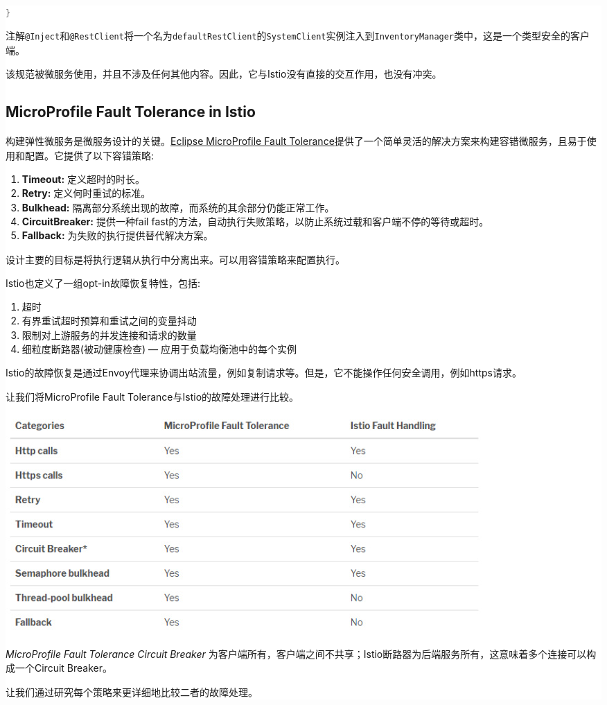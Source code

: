 ```java
}
```

注解`@Inject`和`@RestClient`将一个名为`defaultRestClient`的`SystemClient`实例注入到`InventoryManager`类中，这是一个类型安全的客户端。

该规范被微服务使用，并且不涉及任何其他内容。因此，它与Istio没有直接的交互作用，也没有冲突。

## MicroProfile Fault Tolerance in Istio

构建弹性微服务是微服务设计的关键。[Eclipse MicroProfile Fault Tolerance](https://github.com/eclipse/microprofile-fault-tolerance)提供了一个简单灵活的解决方案来构建容错微服务，且易于使用和配置。它提供了以下容错策略:

1. **Timeout:** 定义超时的时长。
2. **Retry:** 定义何时重试的标准。
3. **Bulkhead:** 隔离部分系统出现的故障，而系统的其余部分仍能正常工作。
4. **CircuitBreaker:** 提供一种fail fast的方法，自动执行失败策略，以防止系统过载和客户端不停的等待或超时。
5. **Fallback:** 为失败的执行提供替代解决方案。

设计主要的目标是将执行逻辑从执行中分离出来。可以用容错策略来配置执行。

Istio也定义了一组opt-in故障恢复特性，包括:

1. 超时
2. 有界重试超时预算和重试之间的变量抖动
3. 限制对上游服务的并发连接和请求的数量
4. 细粒度断路器(被动健康检查) — 应用于负载均衡池中的每个实例

Istio的故障恢复是通过Envoy代理来协调出站流量，例如复制请求等。但是，它不能操作任何安全调用，例如https请求。

让我们将MicroProfile Fault Tolerance与Istio的故障处理进行比较。

![microprofile-istio-3.png](bf8f1836ly1g1030s8iccj20k3099glq.jpg)

*MicroProfile Fault Tolerance Circuit Breaker* 为客户端所有，客户端之间不共享；Istio断路器为后端服务所有，这意味着多个连接可以构成一个Circuit Breaker。

让我们通过研究每个策略来更详细地比较二者的故障处理。
